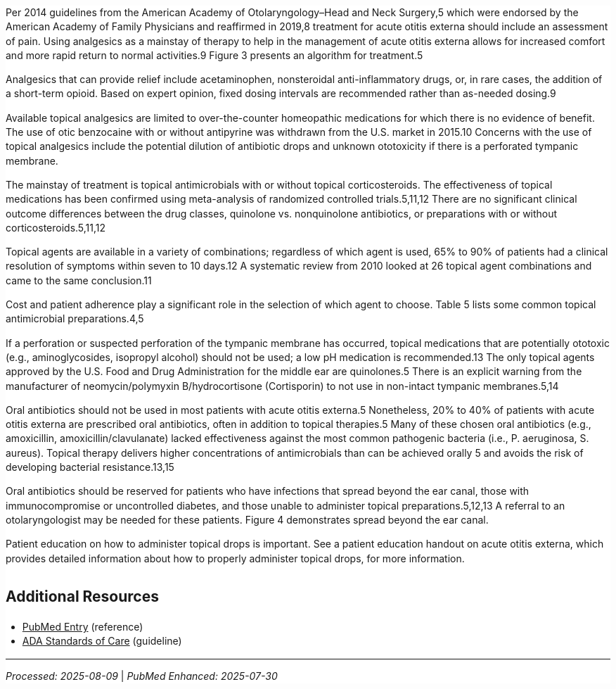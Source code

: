Per 2014 guidelines from the American Academy of Otolaryngology–Head and Neck Surgery,5 which were endorsed by the American Academy of Family Physicians and reaffirmed in 2019,8 treatment for acute otitis externa should include an assessment of pain. Using analgesics as a mainstay of therapy to help in the management of acute otitis externa allows for increased comfort and more rapid return to normal activities.9 Figure 3 presents an algorithm for treatment.5

Analgesics that can provide relief include acetaminophen, nonsteroidal anti-inflammatory drugs, or, in rare cases, the addition of a short-term opioid. Based on expert opinion, fixed dosing intervals are recommended rather than as-needed dosing.9

Available topical analgesics are limited to over-the-counter homeopathic medications for which there is no evidence of benefit. The use of otic benzocaine with or without antipyrine was withdrawn from the U.S. market in 2015.10 Concerns with the use of topical analgesics include the potential dilution of antibiotic drops and unknown ototoxicity if there is a perforated tympanic membrane.

The mainstay of treatment is topical antimicrobials with or without topical corticosteroids. The effectiveness of topical medications has been confirmed using meta-analysis of randomized controlled trials.5,11,12 There are no significant clinical outcome differences between the drug classes, quinolone vs. nonquinolone antibiotics, or preparations with or without corticosteroids.5,11,12

Topical agents are available in a variety of combinations; regardless of which agent is used, 65% to 90% of patients had a clinical resolution of symptoms within seven to 10 days.12 A systematic review from 2010 looked at 26 topical agent combinations and came to the same conclusion.11

Cost and patient adherence play a significant role in the selection of which agent to choose. Table 5 lists some common topical antimicrobial preparations.4,5

If a perforation or suspected perforation of the tympanic membrane has occurred, topical medications that are potentially ototoxic (e.g., aminoglycosides, isopropyl alcohol) should not be used; a low pH medication is recommended.13 The only topical agents approved by the U.S. Food and Drug Administration for the middle ear are quinolones.5 There is an explicit warning from the manufacturer of neomycin/polymyxin B/hydrocortisone (Cortisporin) to not use in non-intact tympanic membranes.5,14

Oral antibiotics should not be used in most patients with acute otitis externa.5 Nonetheless, 20% to 40% of patients with acute otitis externa are prescribed oral antibiotics, often in addition to topical therapies.5 Many of these chosen oral antibiotics (e.g., amoxicillin, amoxicillin/clavulanate) lacked effectiveness against the most common pathogenic bacteria (i.e., P. aeruginosa, S. aureus). Topical therapy delivers higher concentrations of antimicrobials than can be achieved orally 5 and avoids the risk of developing bacterial resistance.13,15

Oral antibiotics should be reserved for patients who have infections that spread beyond the ear canal, those with immunocompromise or uncontrolled diabetes, and those unable to administer topical preparations.5,12,13 A referral to an otolaryngologist may be needed for these patients. Figure 4 demonstrates spread beyond the ear canal.

Patient education on how to administer topical drops is important. See a patient education handout on acute otitis externa, which provides detailed information about how to properly administer topical drops, for more information.

## Additional Resources

- [PubMed Entry](https://pubmed.ncbi.nlm.nih.gov/36791445/) (reference)
- [ADA Standards of Care](https://diabetesjournals.org/care/issue/47/Supplement_1) (guideline)

---

*Processed: 2025-08-09* | *PubMed Enhanced: 2025-07-30*
